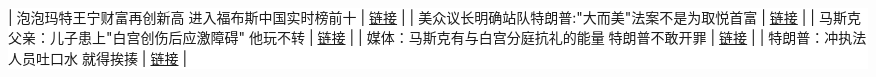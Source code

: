 | 泡泡玛特王宁财富再创新高 进入福布斯中国实时榜前十 | [链接](https://www.163.com/dy/article/K1K8VH3G053469LG.html) |
| 美众议长明确站队特朗普:"大而美"法案不是为取悦首富 | [链接](https://www.163.com/dy/article/K1K76CHQ0514R9P4.html) |
| 马斯克父亲：儿子患上"白宫创伤后应激障碍" 他玩不转 | [链接](https://www.163.com/dy/article/K1K7ONIO051492T3.html) |
| 媒体：马斯克有与白宫分庭抗礼的能量 特朗普不敢开罪 | [链接](https://www.163.com/dy/article/K1JHASQO0514R9P4.html) |
| 特朗普：冲执法人员吐口水 就得挨揍 | [链接](https://www.163.com/dy/article/K1JT3PNU0530M570.html) |
